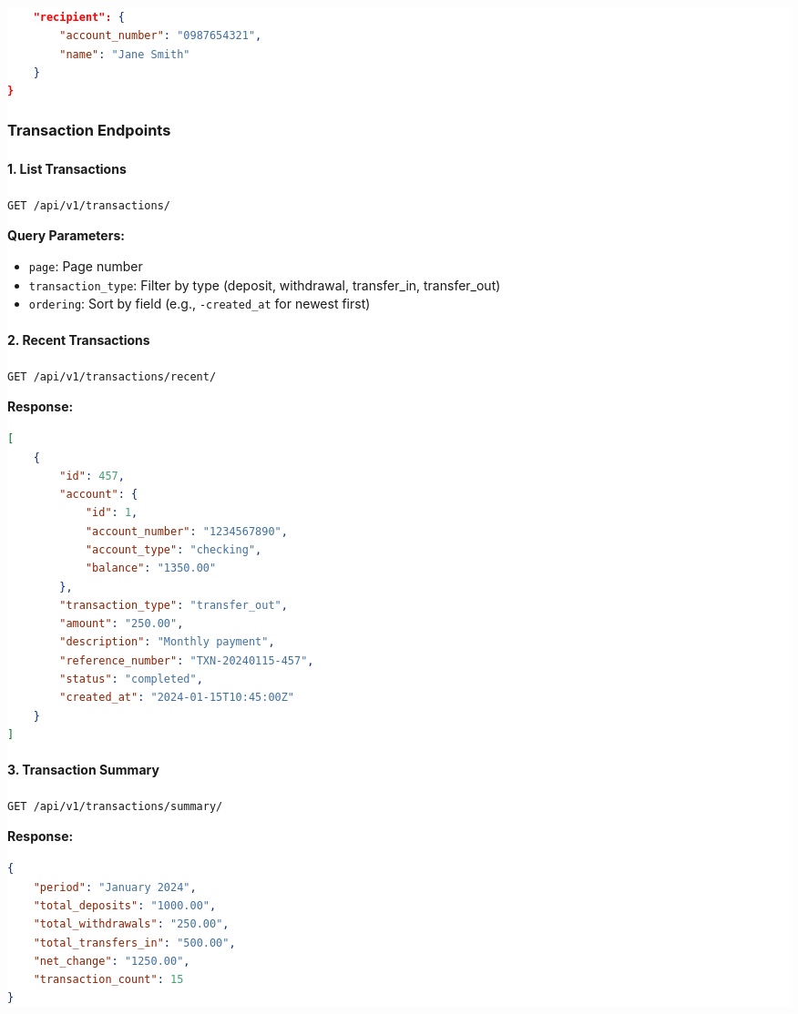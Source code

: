```json
    "recipient": {
        "account_number": "0987654321",
        "name": "Jane Smith"
    }
}
```

### Transaction Endpoints

#### 1. List Transactions
```http
GET /api/v1/transactions/
```

**Query Parameters:**
- `page`: Page number
- `transaction_type`: Filter by type (deposit, withdrawal, transfer_in, transfer_out)
- `ordering`: Sort by field (e.g., `-created_at` for newest first)

#### 2. Recent Transactions
```http
GET /api/v1/transactions/recent/
```

**Response:**
```json
[
    {
        "id": 457,
        "account": {
            "id": 1,
            "account_number": "1234567890",
            "account_type": "checking",
            "balance": "1350.00"
        },
        "transaction_type": "transfer_out",
        "amount": "250.00",
        "description": "Monthly payment",
        "reference_number": "TXN-20240115-457",
        "status": "completed",
        "created_at": "2024-01-15T10:45:00Z"
    }
]
```

#### 3. Transaction Summary
```http
GET /api/v1/transactions/summary/
```

**Response:**
```json
{
    "period": "January 2024",
    "total_deposits": "1000.00",
    "total_withdrawals": "250.00",
    "total_transfers_in": "500.00",
    "net_change": "1250.00",
    "transaction_count": 15
}
```
